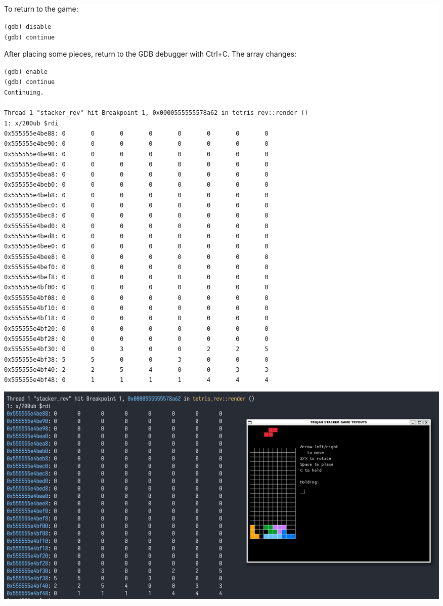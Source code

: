 To return to the game:
```
(gdb) disable
(gdb) continue
```

After placing some pieces, return to the GDB debugger with Ctrl+C. The array changes:
```
(gdb) enable
(gdb) continue
Continuing.

Thread 1 "stacker_rev" hit Breakpoint 1, 0x0000555555578a62 in tetris_rev::render ()
1: x/200ub $rdi
0x555555e4be88: 0       0       0       0       0       0       0       0
0x555555e4be90: 0       0       0       0       0       0       0       0
0x555555e4be98: 0       0       0       0       0       0       0       0
0x555555e4bea0: 0       0       0       0       0       0       0       0
0x555555e4bea8: 0       0       0       0       0       0       0       0
0x555555e4beb0: 0       0       0       0       0       0       0       0
0x555555e4beb8: 0       0       0       0       0       0       0       0
0x555555e4bec0: 0       0       0       0       0       0       0       0
0x555555e4bec8: 0       0       0       0       0       0       0       0
0x555555e4bed0: 0       0       0       0       0       0       0       0
0x555555e4bed8: 0       0       0       0       0       0       0       0
0x555555e4bee0: 0       0       0       0       0       0       0       0
0x555555e4bee8: 0       0       0       0       0       0       0       0
0x555555e4bef0: 0       0       0       0       0       0       0       0
0x555555e4bef8: 0       0       0       0       0       0       0       0
0x555555e4bf00: 0       0       0       0       0       0       0       0
0x555555e4bf08: 0       0       0       0       0       0       0       0
0x555555e4bf10: 0       0       0       0       0       0       0       0
0x555555e4bf18: 0       0       0       0       0       0       0       0
0x555555e4bf20: 0       0       0       0       0       0       0       0
0x555555e4bf28: 0       0       0       0       0       0       0       0
0x555555e4bf30: 0       0       3       0       0       2       2       5
0x555555e4bf38: 5       5       0       0       3       0       0       0
0x555555e4bf40: 2       2       5       4       0       0       3       3
0x555555e4bf48: 0       1       1       1       1       4       4       4
```
![alt text](image-6.png)

